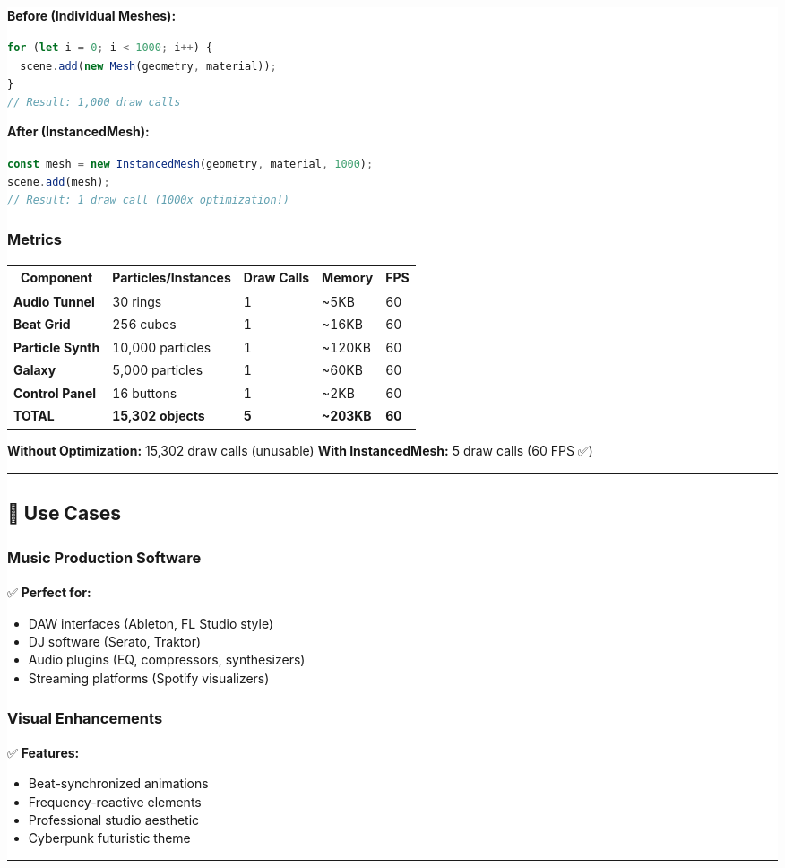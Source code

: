 **Before (Individual Meshes):**

```typescript
for (let i = 0; i < 1000; i++) {
  scene.add(new Mesh(geometry, material));
}
// Result: 1,000 draw calls
```

**After (InstancedMesh):**

```typescript
const mesh = new InstancedMesh(geometry, material, 1000);
scene.add(mesh);
// Result: 1 draw call (1000x optimization!)
```

### Metrics

| Component          | Particles/Instances | Draw Calls | Memory     | FPS    |
| ------------------ | ------------------- | ---------- | ---------- | ------ |
| **Audio Tunnel**   | 30 rings            | 1          | ~5KB       | 60     |
| **Beat Grid**      | 256 cubes           | 1          | ~16KB      | 60     |
| **Particle Synth** | 10,000 particles    | 1          | ~120KB     | 60     |
| **Galaxy**         | 5,000 particles     | 1          | ~60KB      | 60     |
| **Control Panel**  | 16 buttons          | 1          | ~2KB       | 60     |
| **TOTAL**          | **15,302 objects**  | **5**      | **~203KB** | **60** |

**Without Optimization:** 15,302 draw calls (unusable)
**With InstancedMesh:** 5 draw calls (60 FPS ✅)

---

## 🎯 Use Cases

### Music Production Software

✅ **Perfect for:**

- DAW interfaces (Ableton, FL Studio style)
- DJ software (Serato, Traktor)
- Audio plugins (EQ, compressors, synthesizers)
- Streaming platforms (Spotify visualizers)

### Visual Enhancements

✅ **Features:**

- Beat-synchronized animations
- Frequency-reactive elements
- Professional studio aesthetic
- Cyberpunk futuristic theme

---
